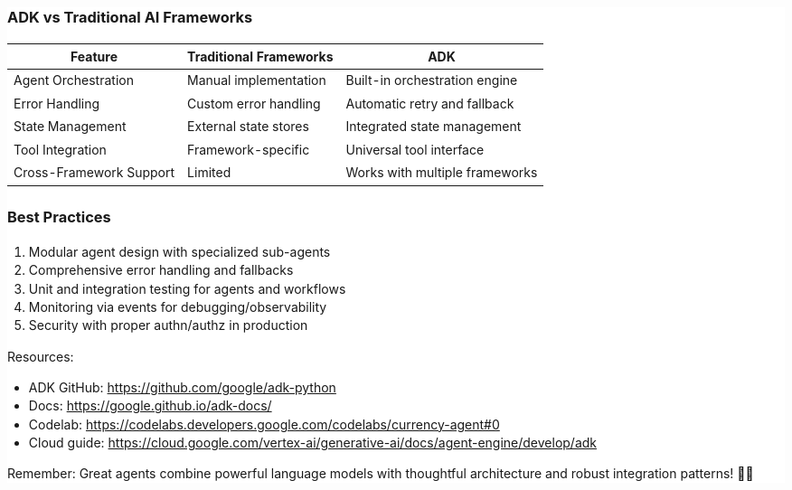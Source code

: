 ### ADK vs Traditional AI Frameworks

| Feature | Traditional Frameworks | ADK |
|---------|------------------------|-----|
| Agent Orchestration | Manual implementation | Built-in orchestration engine |
| Error Handling | Custom error handling | Automatic retry and fallback |
| State Management | External state stores | Integrated state management |
| Tool Integration | Framework-specific | Universal tool interface |
| Cross-Framework Support | Limited | Works with multiple frameworks |

### Best Practices

1. Modular agent design with specialized sub-agents
2. Comprehensive error handling and fallbacks
3. Unit and integration testing for agents and workflows
4. Monitoring via events for debugging/observability
5. Security with proper authn/authz in production

Resources:
- ADK GitHub: https://github.com/google/adk-python
- Docs: https://google.github.io/adk-docs/
- Codelab: https://codelabs.developers.google.com/codelabs/currency-agent#0
- Cloud guide: https://cloud.google.com/vertex-ai/generative-ai/docs/agent-engine/develop/adk

Remember: Great agents combine powerful language models with thoughtful architecture and robust integration patterns! 🤖✨